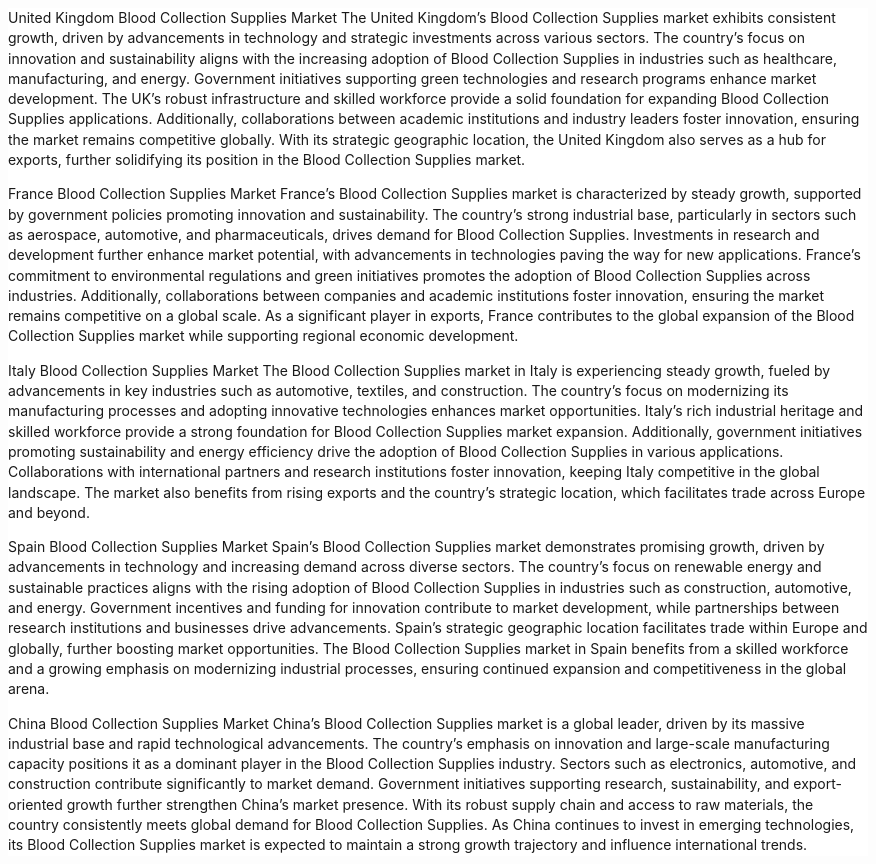 United Kingdom Blood Collection Supplies Market
The United Kingdom’s Blood Collection Supplies market exhibits consistent growth, driven by advancements in technology and strategic investments across various sectors. The country’s focus on innovation and sustainability aligns with the increasing adoption of Blood Collection Supplies in industries such as healthcare, manufacturing, and energy. Government initiatives supporting green technologies and research programs enhance market development. The UK’s robust infrastructure and skilled workforce provide a solid foundation for expanding Blood Collection Supplies applications. Additionally, collaborations between academic institutions and industry leaders foster innovation, ensuring the market remains competitive globally. With its strategic geographic location, the United Kingdom also serves as a hub for exports, further solidifying its position in the Blood Collection Supplies market.

France Blood Collection Supplies Market
France’s Blood Collection Supplies market is characterized by steady growth, supported by government policies promoting innovation and sustainability. The country’s strong industrial base, particularly in sectors such as aerospace, automotive, and pharmaceuticals, drives demand for Blood Collection Supplies. Investments in research and development further enhance market potential, with advancements in technologies paving the way for new applications. France’s commitment to environmental regulations and green initiatives promotes the adoption of Blood Collection Supplies across industries. Additionally, collaborations between companies and academic institutions foster innovation, ensuring the market remains competitive on a global scale. As a significant player in exports, France contributes to the global expansion of the Blood Collection Supplies market while supporting regional economic development.

Italy Blood Collection Supplies Market
The Blood Collection Supplies market in Italy is experiencing steady growth, fueled by advancements in key industries such as automotive, textiles, and construction. The country’s focus on modernizing its manufacturing processes and adopting innovative technologies enhances market opportunities. Italy’s rich industrial heritage and skilled workforce provide a strong foundation for Blood Collection Supplies market expansion. Additionally, government initiatives promoting sustainability and energy efficiency drive the adoption of Blood Collection Supplies in various applications. Collaborations with international partners and research institutions foster innovation, keeping Italy competitive in the global landscape. The market also benefits from rising exports and the country’s strategic location, which facilitates trade across Europe and beyond.

Spain Blood Collection Supplies Market
Spain’s Blood Collection Supplies market demonstrates promising growth, driven by advancements in technology and increasing demand across diverse sectors. The country’s focus on renewable energy and sustainable practices aligns with the rising adoption of Blood Collection Supplies in industries such as construction, automotive, and energy. Government incentives and funding for innovation contribute to market development, while partnerships between research institutions and businesses drive advancements. Spain’s strategic geographic location facilitates trade within Europe and globally, further boosting market opportunities. The Blood Collection Supplies market in Spain benefits from a skilled workforce and a growing emphasis on modernizing industrial processes, ensuring continued expansion and competitiveness in the global arena.

China Blood Collection Supplies Market
China’s Blood Collection Supplies market is a global leader, driven by its massive industrial base and rapid technological advancements. The country’s emphasis on innovation and large-scale manufacturing capacity positions it as a dominant player in the Blood Collection Supplies industry. Sectors such as electronics, automotive, and construction contribute significantly to market demand. Government initiatives supporting research, sustainability, and export-oriented growth further strengthen China’s market presence. With its robust supply chain and access to raw materials, the country consistently meets global demand for Blood Collection Supplies. As China continues to invest in emerging technologies, its Blood Collection Supplies market is expected to maintain a strong growth trajectory and influence international trends.
